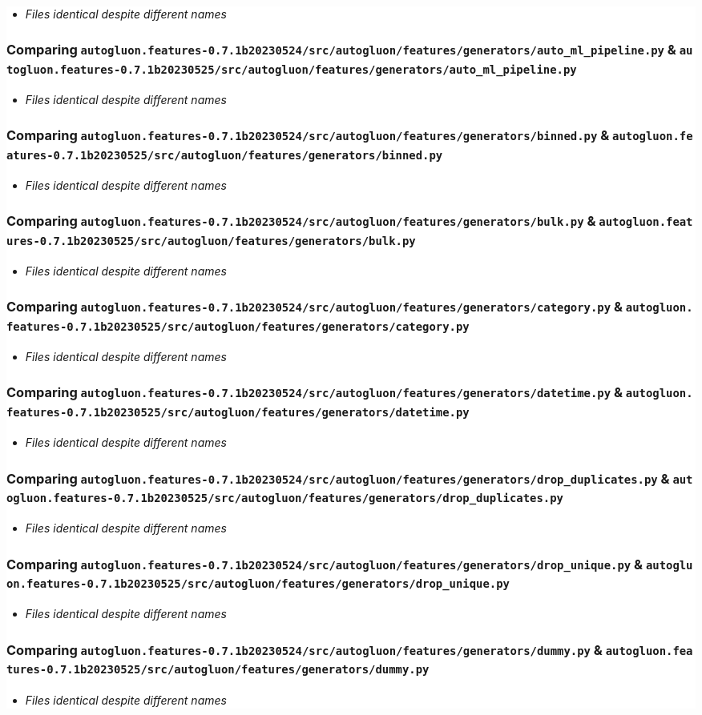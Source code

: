 * *Files identical despite different names*

### Comparing `autogluon.features-0.7.1b20230524/src/autogluon/features/generators/auto_ml_pipeline.py` & `autogluon.features-0.7.1b20230525/src/autogluon/features/generators/auto_ml_pipeline.py`

 * *Files identical despite different names*

### Comparing `autogluon.features-0.7.1b20230524/src/autogluon/features/generators/binned.py` & `autogluon.features-0.7.1b20230525/src/autogluon/features/generators/binned.py`

 * *Files identical despite different names*

### Comparing `autogluon.features-0.7.1b20230524/src/autogluon/features/generators/bulk.py` & `autogluon.features-0.7.1b20230525/src/autogluon/features/generators/bulk.py`

 * *Files identical despite different names*

### Comparing `autogluon.features-0.7.1b20230524/src/autogluon/features/generators/category.py` & `autogluon.features-0.7.1b20230525/src/autogluon/features/generators/category.py`

 * *Files identical despite different names*

### Comparing `autogluon.features-0.7.1b20230524/src/autogluon/features/generators/datetime.py` & `autogluon.features-0.7.1b20230525/src/autogluon/features/generators/datetime.py`

 * *Files identical despite different names*

### Comparing `autogluon.features-0.7.1b20230524/src/autogluon/features/generators/drop_duplicates.py` & `autogluon.features-0.7.1b20230525/src/autogluon/features/generators/drop_duplicates.py`

 * *Files identical despite different names*

### Comparing `autogluon.features-0.7.1b20230524/src/autogluon/features/generators/drop_unique.py` & `autogluon.features-0.7.1b20230525/src/autogluon/features/generators/drop_unique.py`

 * *Files identical despite different names*

### Comparing `autogluon.features-0.7.1b20230524/src/autogluon/features/generators/dummy.py` & `autogluon.features-0.7.1b20230525/src/autogluon/features/generators/dummy.py`

 * *Files identical despite different names*
